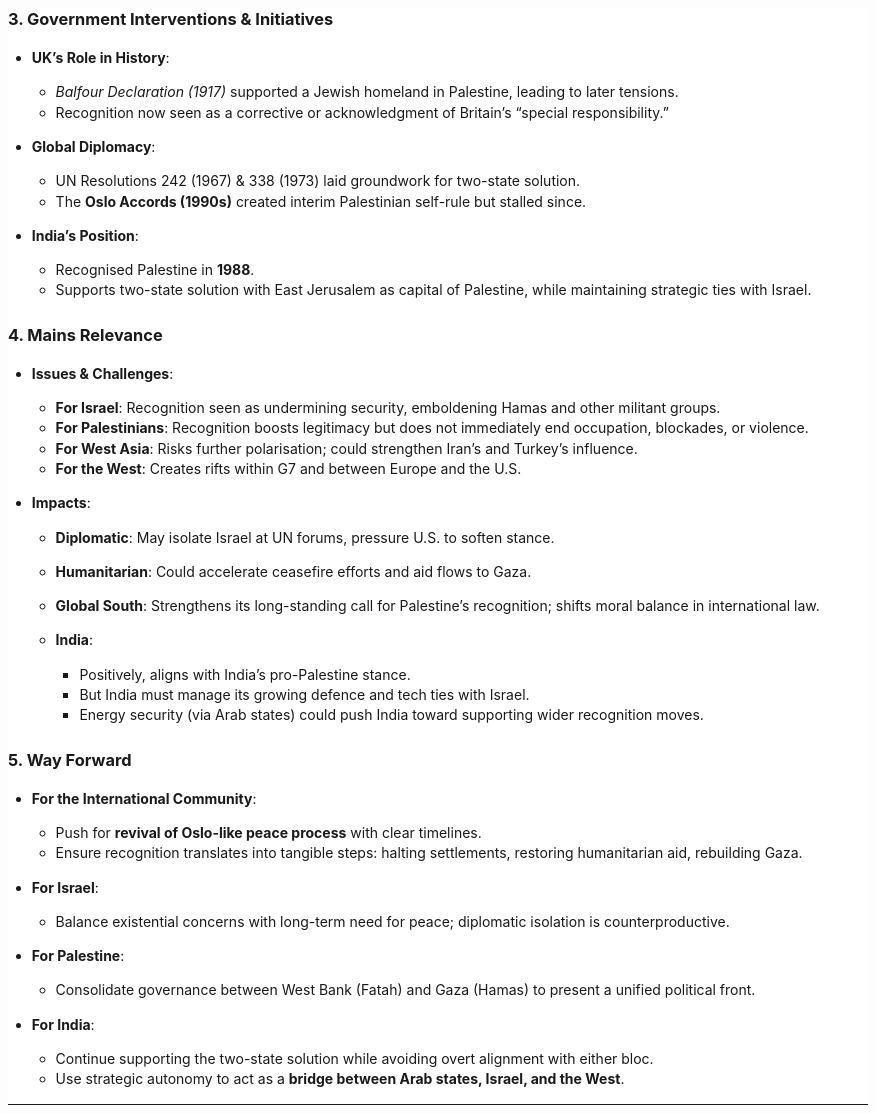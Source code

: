 ### 3. **Government Interventions & Initiatives**

* **UK’s Role in History**:

  * *Balfour Declaration (1917)* supported a Jewish homeland in Palestine, leading to later tensions.
  * Recognition now seen as a corrective or acknowledgment of Britain’s “special responsibility.”
* **Global Diplomacy**:

  * UN Resolutions 242 (1967) & 338 (1973) laid groundwork for two-state solution.
  * The **Oslo Accords (1990s)** created interim Palestinian self-rule but stalled since.
* **India’s Position**:

  * Recognised Palestine in **1988**.
  * Supports two-state solution with East Jerusalem as capital of Palestine, while maintaining strategic ties with Israel.

### 4. **Mains Relevance**

* **Issues & Challenges**:

  * **For Israel**: Recognition seen as undermining security, emboldening Hamas and other militant groups.
  * **For Palestinians**: Recognition boosts legitimacy but does not immediately end occupation, blockades, or violence.
  * **For West Asia**: Risks further polarisation; could strengthen Iran’s and Turkey’s influence.
  * **For the West**: Creates rifts within G7 and between Europe and the U.S.
* **Impacts**:

  * **Diplomatic**: May isolate Israel at UN forums, pressure U.S. to soften stance.
  * **Humanitarian**: Could accelerate ceasefire efforts and aid flows to Gaza.
  * **Global South**: Strengthens its long-standing call for Palestine’s recognition; shifts moral balance in international law.
  * **India**:

    * Positively, aligns with India’s pro-Palestine stance.
    * But India must manage its growing defence and tech ties with Israel.
    * Energy security (via Arab states) could push India toward supporting wider recognition moves.

### 5. **Way Forward**

* **For the International Community**:

  * Push for **revival of Oslo-like peace process** with clear timelines.
  * Ensure recognition translates into tangible steps: halting settlements, restoring humanitarian aid, rebuilding Gaza.
* **For Israel**:

  * Balance existential concerns with long-term need for peace; diplomatic isolation is counterproductive.
* **For Palestine**:

  * Consolidate governance between West Bank (Fatah) and Gaza (Hamas) to present a unified political front.
* **For India**:

  * Continue supporting the two-state solution while avoiding overt alignment with either bloc.
  * Use strategic autonomy to act as a **bridge between Arab states, Israel, and the West**.

---